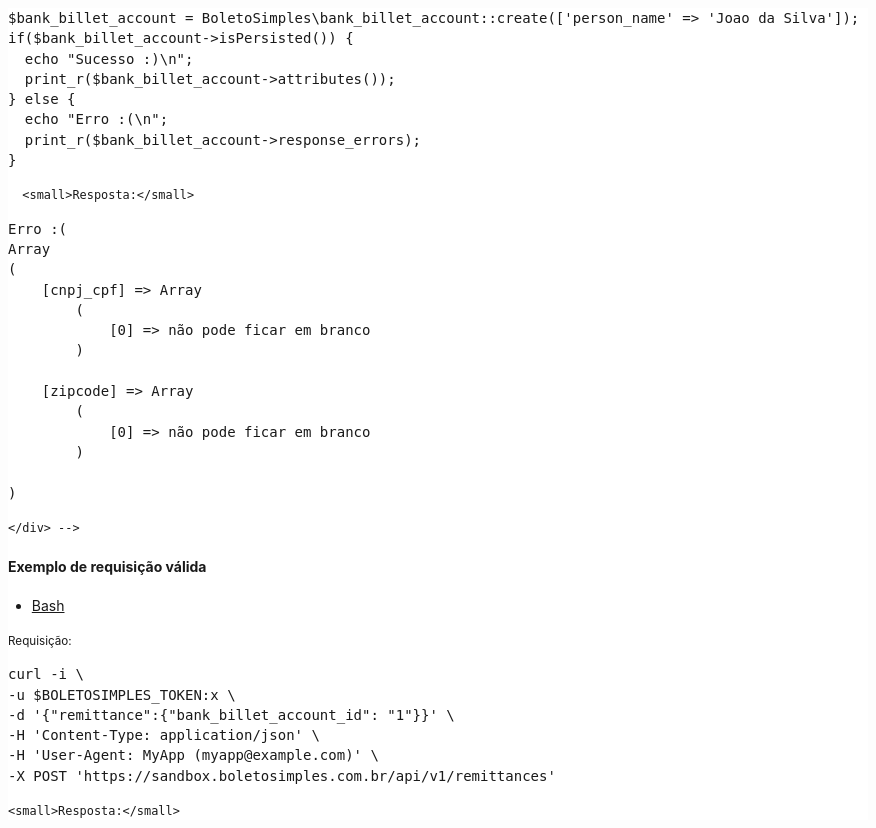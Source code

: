 <pre class="php">
$bank_billet_account = BoletoSimples\bank_billet_account::create(['person_name' => 'Joao da Silva']);
if($bank_billet_account->isPersisted()) {
  echo "Sucesso :)\n";
  print_r($bank_billet_account->attributes());
} else {
  echo "Erro :(\n";
  print_r($bank_billet_account->response_errors);
}
</pre>

      <small>Resposta:</small>

<pre class="php">
Erro :(
Array
(
    [cnpj_cpf] => Array
        (
            [0] => não pode ficar em branco
        )

    [zipcode] => Array
        (
            [0] => não pode ficar em branco
        )

)
</pre>

    </div> -->
</div>

#### Exemplo de requisição válida

<ul class="nav nav-tabs" role="tablist">
  <li class="active"><a href="#bash2" role="tab" data-toggle="tab">Bash</a></li>
  
  
</ul>

<div class="tab-content">
  <div class="tab-pane active" id="bash2">
    <small>Requisição:</small>

<pre class="bash">
curl -i \
-u $BOLETOSIMPLES_TOKEN:x \
-d '{"remittance":{"bank_billet_account_id": "1"}}' \
-H 'Content-Type: application/json' \
-H 'User-Agent: MyApp (myapp@example.com)' \
-X POST 'https://sandbox.boletosimples.com.br/api/v1/remittances'
</pre>

    <small>Resposta:</small>
